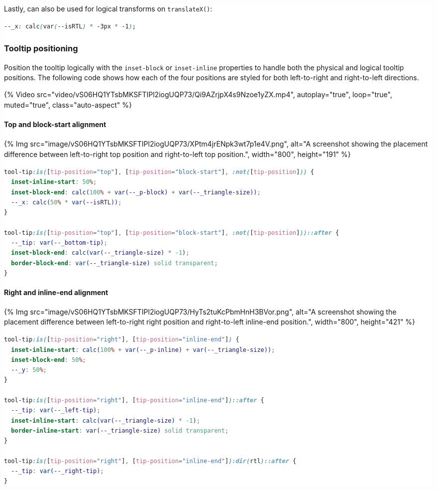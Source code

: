 Lastly, can also be used for logical transforms on `translateX()`:

```css
--_x: calc(var(--isRTL) * -3px * -1);
```

### Tooltip positioning

Position the tooltip logically with the `inset-block` or `inset-inline`
properties to handle both the physical and logical tooltip positions. The
following code shows how each of the four positions are styled for both
left-to-right and right-to-left directions.

{% Video
  src="video/vS06HQ1YTsbMKSFTIPl2iogUQP73/Qi9AZrjpX4s9Nzoe1yZX.mp4",
  autoplay="true",
  loop="true",
  muted="true",
  class="auto-aspect"
%}

#### Top and block-start alignment

{% Img src="image/vS06HQ1YTsbMKSFTIPl2iogUQP73/XPtm4jrENpk3wt7p1e4V.png", alt="A
screenshot showing the placement difference between left-to-right top position
and right-to-left top position.", width="800", height="191" %}

```css
tool-tip:is([tip-position="top"], [tip-position="block-start"], :not([tip-position])) {
  inset-inline-start: 50%;
  inset-block-end: calc(100% + var(--_p-block) + var(--_triangle-size));
  --_x: calc(50% * var(--isRTL));
}

tool-tip:is([tip-position="top"], [tip-position="block-start"], :not([tip-position]))::after {
  --_tip: var(--_bottom-tip);
  inset-block-end: calc(var(--_triangle-size) * -1);
  border-block-end: var(--_triangle-size) solid transparent;
}
```

#### Right and inline-end alignment

{% Img src="image/vS06HQ1YTsbMKSFTIPl2iogUQP73/HyTs2tuKcPbmHnH3BVor.png", alt="A
screenshot showing the placement difference between left-to-right right position
and right-to-left inline-end position.", width="800", height="421" %}

```css
tool-tip:is([tip-position="right"], [tip-position="inline-end"]) {
  inset-inline-start: calc(100% + var(--_p-inline) + var(--_triangle-size));
  inset-block-end: 50%;
  --_y: 50%;
}

tool-tip:is([tip-position="right"], [tip-position="inline-end"])::after {
  --_tip: var(--_left-tip);
  inset-inline-start: calc(var(--_triangle-size) * -1);
  border-inline-start: var(--_triangle-size) solid transparent;
}

tool-tip:is([tip-position="right"], [tip-position="inline-end"]):dir(rtl)::after {
  --_tip: var(--_right-tip);
}
```
